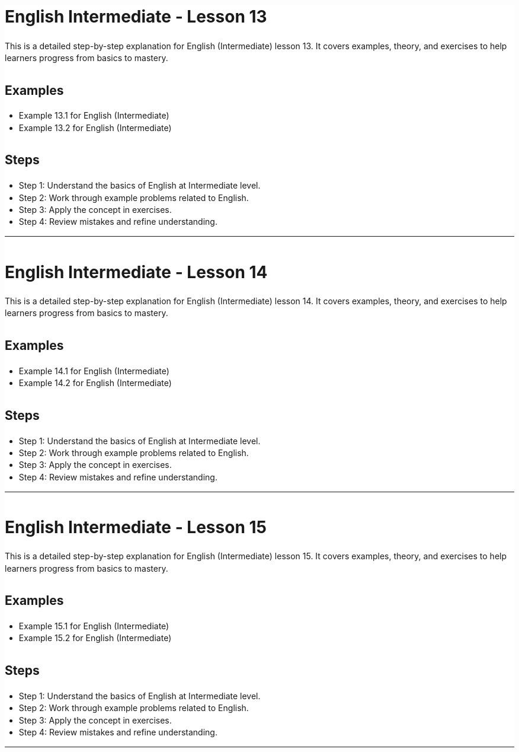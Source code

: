 
# English Intermediate - Lesson 13

This is a detailed step-by-step explanation for English (Intermediate) lesson 13. It covers examples, theory, and exercises to help learners progress from basics to mastery.

## Examples
- Example 13.1 for English (Intermediate)
- Example 13.2 for English (Intermediate)

## Steps
- Step 1: Understand the basics of English at Intermediate level.
- Step 2: Work through example problems related to English.
- Step 3: Apply the concept in exercises.
- Step 4: Review mistakes and refine understanding.

---

# English Intermediate - Lesson 14

This is a detailed step-by-step explanation for English (Intermediate) lesson 14. It covers examples, theory, and exercises to help learners progress from basics to mastery.

## Examples
- Example 14.1 for English (Intermediate)
- Example 14.2 for English (Intermediate)

## Steps
- Step 1: Understand the basics of English at Intermediate level.
- Step 2: Work through example problems related to English.
- Step 3: Apply the concept in exercises.
- Step 4: Review mistakes and refine understanding.

---

# English Intermediate - Lesson 15

This is a detailed step-by-step explanation for English (Intermediate) lesson 15. It covers examples, theory, and exercises to help learners progress from basics to mastery.

## Examples
- Example 15.1 for English (Intermediate)
- Example 15.2 for English (Intermediate)

## Steps
- Step 1: Understand the basics of English at Intermediate level.
- Step 2: Work through example problems related to English.
- Step 3: Apply the concept in exercises.
- Step 4: Review mistakes and refine understanding.

---